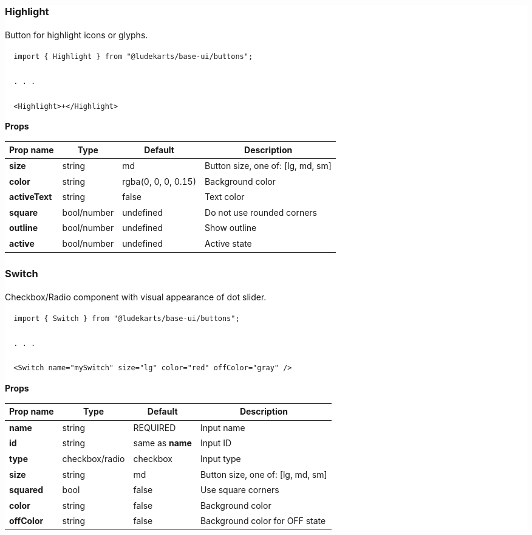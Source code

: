 
### Highlight

Button for highlight icons or glyphs.

```
  import { Highlight } from "@ludekarts/base-ui/buttons";

  . . .

  <Highlight>+</Highlight>
```

**Props**

| Prop name | Type | Default | Description |
|-----------|------|---------|-------------|
| **size** | string | md | Button size, one of: [lg, md, sm] |
| **color** | string | rgba(0, 0, 0, 0.15) | Background color |
| **activeText** | string | false | Text color |
| **square** | bool/number | undefined | Do not use rounded corners |
| **outline** | bool/number | undefined | Show outline |
| **active** | bool/number | undefined | Active state |


### Switch

Checkbox/Radio component with visual appearance of dot slider.

```
  import { Switch } from "@ludekarts/base-ui/buttons";

  . . .

  <Switch name="mySwitch" size="lg" color="red" offColor="gray" />
```

**Props**

| Prop name | Type | Default | Description |
|-----------|------|---------|-------------|
| **name** | string | REQUIRED | Input name |
| **id** | string | same as **name** | Input ID |
| **type** | checkbox/radio | checkbox | Input type |
| **size** | string | md | Button size, one of: [lg, md, sm] |
| **squared** | bool | false | Use square corners |
| **color** | string | false | Background color |
| **offColor** | string | false | Background color for OFF state |
